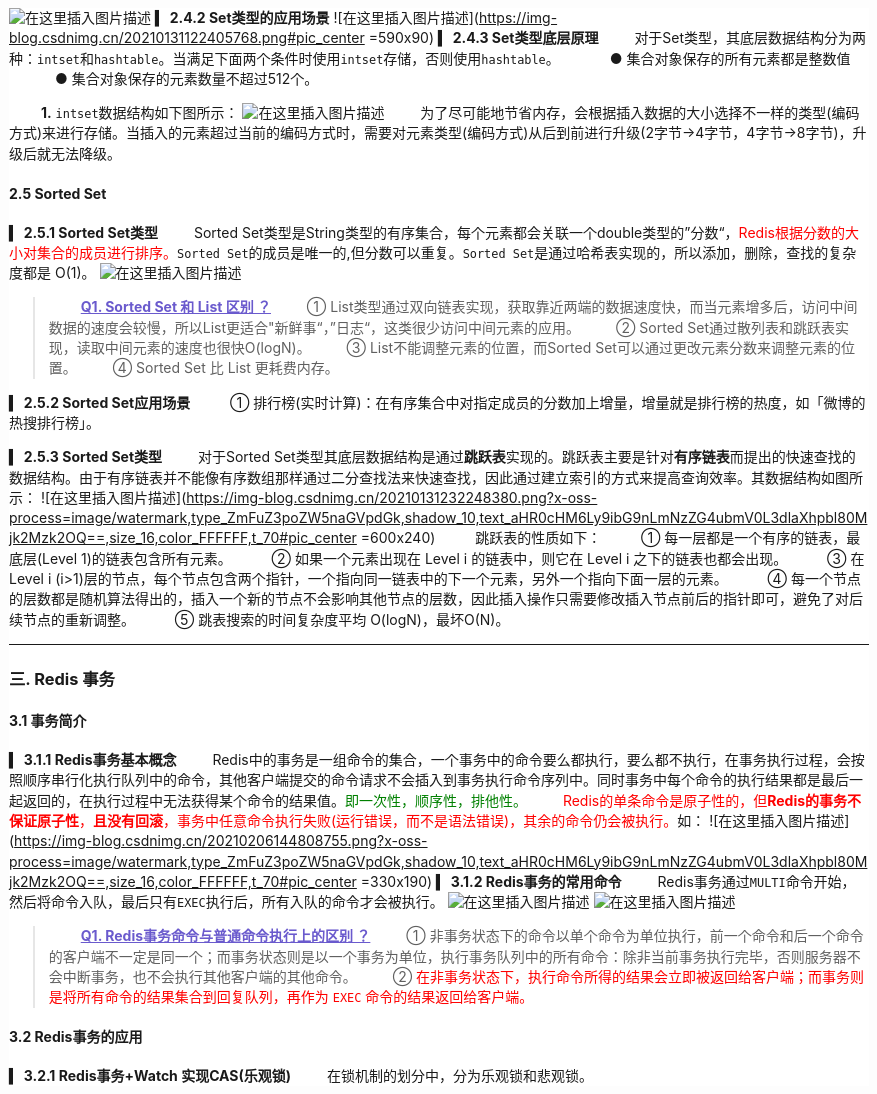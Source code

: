 ![在这里插入图片描述](https://img-blog.csdnimg.cn/20210131155838323.png)
▍ **2.4.2 Set类型的应用场景**
 ![在这里插入图片描述](https://img-blog.csdnimg.cn/20210131122405768.png#pic_center =590x90)
▍ **2.4.3 Set类型底层原理**
&emsp; &emsp;对于Set类型，其底层数据结构分为两种：`intset`和`hashtable`。当满足下面两个条件时使用`intset`存储，否则使用`hashtable`。
&emsp;&emsp;&emsp; ● 集合对象保存的所有元素都是整数值
&emsp;&emsp;&emsp; ● 集合对象保存的元素数量不超过512个。

&emsp;&emsp; **1.** `intset`数据结构如下图所示：
![在这里插入图片描述](https://img-blog.csdnimg.cn/20210131160746807.png#pic_center)
&emsp;&emsp;  为了尽可能地节省内存，会根据插入数据的大小选择不一样的类型(编码方式)来进行存储。当插入的元素超过当前的编码方式时，需要对元素类型(编码方式)从后到前进行升级(2字节->4字节，4字节->8字节)，升级后就无法降级。
#### 2.5 Sorted Set
▍ **2.5.1 Sorted Set类型**
&emsp;&emsp;  Sorted Set类型是String类型的有序集合，每个元素都会关联一个double类型的”分数“，<font color=red>Redis根据分数的大小对集合的成员进行排序。</font>`Sorted Set`的成员是唯一的,但分数可以重复。`Sorted Set`是通过哈希表实现的，所以添加，删除，查找的复杂度都是 O(1)。
![在这里插入图片描述](https://img-blog.csdnimg.cn/20210131172929296.png)
>&emsp;&emsp; <font color=SlateBlue><u>**Q1. Sorted Set 和 List 区别 ？**</u></font>
&emsp;&emsp;  ① List类型通过双向链表实现，获取靠近两端的数据速度快，而当元素增多后，访问中间数据的速度会较慢，所以List更适合"新鲜事“，”日志“，这类很少访问中间元素的应用。
&emsp;&emsp;  ② Sorted Set通过散列表和跳跃表实现，读取中间元素的速度也很快O(logN)。
&emsp;&emsp;  ③ List不能调整元素的位置，而Sorted Set可以通过更改元素分数来调整元素的位置。
&emsp;&emsp;  ④ Sorted Set 比 List 更耗费内存。

▍ **2.5.2 Sorted Set应用场景**
&emsp; &emsp; ① 排行榜(实时计算)：在有序集合中对指定成员的分数加上增量，增量就是排行榜的热度，如「微博的热搜排行榜」。

▍ **2.5.3 Sorted Set类型**
&emsp; &emsp;对于Sorted Set类型其底层数据结构是通过**跳跃表**实现的。跳跃表主要是针对**有序链表**而提出的快速查找的数据结构。由于有序链表并不能像有序数组那样通过二分查找法来快速查找，因此通过建立索引的方式来提高查询效率。其数据结构如图所示：
![在这里插入图片描述](https://img-blog.csdnimg.cn/20210131232248380.png?x-oss-process=image/watermark,type_ZmFuZ3poZW5naGVpdGk,shadow_10,text_aHR0cHM6Ly9ibG9nLmNzZG4ubmV0L3dlaXhpbl80Mjk2Mzk2OQ==,size_16,color_FFFFFF,t_70#pic_center  =600x240)
&emsp; &emsp; 跳跃表的性质如下：
&emsp; &emsp;  ①  每一层都是一个有序的链表，最底层(Level 1)的链表包含所有元素。
&emsp; &emsp;  ② 如果一个元素出现在 Level i 的链表中，则它在 Level i 之下的链表也都会出现。
&emsp; &emsp;  ③ 在Level i (i>1)层的节点，每个节点包含两个指针，一个指向同一链表中的下一个元素，另外一个指向下面一层的元素。
&emsp; &emsp; ④ 每一个节点的层数都是随机算法得出的，插入一个新的节点不会影响其他节点的层数，因此插入操作只需要修改插入节点前后的指针即可，避免了对后续节点的重新调整。
&emsp; &emsp; ⑤ 跳表搜索的时间复杂度平均 O(logN)，最坏O(N)。
***
 ###  三.  Redis 事务
 #### 3.1 事务简介
 ▍ **3.1.1 Redis事务基本概念**
 &emsp;&emsp; Redis中的事务是一组命令的集合，一个事务中的命令要么都执行，要么都不执行，在事务执行过程，会按照顺序串行化执行队列中的命令，其他客户端提交的命令请求不会插入到事务执行命令序列中。同时事务中每个命令的执行结果都是最后一起返回的，在执行过程中无法获得某个命令的结果值。<font color=green>即一次性，顺序性，排他性。</font>
 &emsp;&emsp; <font color=red>Redis的单条命令是原子性的，但**Redis的事务不保证原子性**，**且没有回滚**，事务中任意命令执行失败(运行错误，而不是语法错误)，其余的命令仍会被执行。</font>如：
![在这里插入图片描述](https://img-blog.csdnimg.cn/20210206144808755.png?x-oss-process=image/watermark,type_ZmFuZ3poZW5naGVpdGk,shadow_10,text_aHR0cHM6Ly9ibG9nLmNzZG4ubmV0L3dlaXhpbl80Mjk2Mzk2OQ==,size_16,color_FFFFFF,t_70#pic_center =330x190)
 ▍ **3.1.2 Redis事务的常用命令**
  &emsp;&emsp; Redis事务通过`MULTI`命令开始，然后将命令入队，最后只有`EXEC`执行后，所有入队的命令才会被执行。
  ![在这里插入图片描述](https://img-blog.csdnimg.cn/20210206205539647.png?x-oss-process=image/watermark,type_ZmFuZ3poZW5naGVpdGk,shadow_10,text_aHR0cHM6Ly9ibG9nLmNzZG4ubmV0L3dlaXhpbl80Mjk2Mzk2OQ==,size_16,color_FFFFFF,t_70#pic_center)
![在这里插入图片描述](https://img-blog.csdnimg.cn/20210206163152309.png?x-oss-process=image/watermark,type_ZmFuZ3poZW5naGVpdGk,shadow_10,text_aHR0cHM6Ly9ibG9nLmNzZG4ubmV0L3dlaXhpbl80Mjk2Mzk2OQ==,size_16,color_FFFFFF,t_70#pic_center)
>&emsp;&emsp; <font color=SlateBlue><u>**Q1.  Redis事务命令与普通命令执行上的区别 ？**</u></font>
&emsp;&emsp;  ① 非事务状态下的命令以单个命令为单位执行，前一个命令和后一个命令的客户端不一定是同一个；而事务状态则是以一个事务为单位，执行事务队列中的所有命令：除非当前事务执行完毕，否则服务器不会中断事务，也不会执行其他客户端的其他命令。
&emsp;&emsp; ②  <font color=red>在非事务状态下，执行命令所得的结果会立即被返回给客户端；而事务则是将所有命令的结果集合到回复队列，再作为 `EXEC` 命令的结果返回给客户端。</font>
#### 3.2 Redis事务的应用
 ▍ **3.2.1 Redis事务+Watch 实现CAS(乐观锁)**
 &emsp;&emsp;  在锁机制的划分中，分为乐观锁和悲观锁。